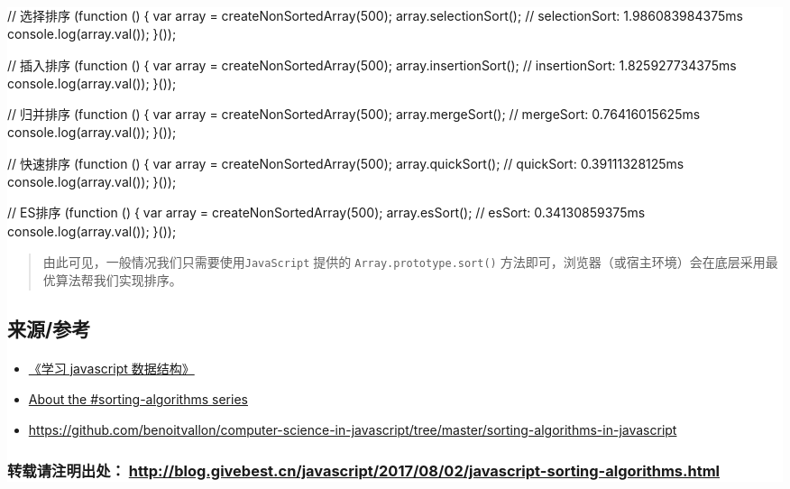 
<span class="hljs-comment">// 选择排序</span>
(<span class="hljs-function"><span class="hljs-keyword">function</span> (<span class="hljs-params"></span>) </span>{
  <span class="hljs-keyword">var</span> array = createNonSortedArray(<span class="hljs-number">500</span>);
  array.selectionSort(); <span class="hljs-comment">// selectionSort: 1.986083984375ms</span>
  <span class="hljs-built_in">console</span>.log(array.val());
}());

<span class="hljs-comment">// 插入排序</span>
(<span class="hljs-function"><span class="hljs-keyword">function</span> (<span class="hljs-params"></span>) </span>{
  <span class="hljs-keyword">var</span> array = createNonSortedArray(<span class="hljs-number">500</span>);
  array.insertionSort(); <span class="hljs-comment">// insertionSort: 1.825927734375ms</span>
  <span class="hljs-built_in">console</span>.log(array.val());
}());

<span class="hljs-comment">// 归并排序</span>
(<span class="hljs-function"><span class="hljs-keyword">function</span> (<span class="hljs-params"></span>) </span>{
  <span class="hljs-keyword">var</span> array = createNonSortedArray(<span class="hljs-number">500</span>);
  array.mergeSort(); <span class="hljs-comment">// mergeSort: 0.76416015625ms</span>
  <span class="hljs-built_in">console</span>.log(array.val());
}());


<span class="hljs-comment">// 快速排序</span>
(<span class="hljs-function"><span class="hljs-keyword">function</span> (<span class="hljs-params"></span>) </span>{
  <span class="hljs-keyword">var</span> array = createNonSortedArray(<span class="hljs-number">500</span>);
  array.quickSort(); <span class="hljs-comment">// quickSort: 0.39111328125ms</span>
  <span class="hljs-built_in">console</span>.log(array.val());
}());


<span class="hljs-comment">// ES排序</span>
(<span class="hljs-function"><span class="hljs-keyword">function</span> (<span class="hljs-params"></span>) </span>{
  <span class="hljs-keyword">var</span> array = createNonSortedArray(<span class="hljs-number">500</span>);
  array.esSort(); <span class="hljs-comment">// esSort: 0.34130859375ms</span>
  <span class="hljs-built_in">console</span>.log(array.val());
}());</code></pre>
<blockquote><p>由此可见，一般情况我们只需要使用<code>JavaScript</code>  提供的 <code>Array.prototype.sort()</code> 方法即可，浏览器（或宿主环境）会在底层采用最优算法帮我们实现排序。</p></blockquote>
<h2 id="articleHeader10">来源/参考</h2>
<ul>
<li><p><a href="https://www.amazon.cn/%E5%9B%BE%E4%B9%A6/dp/B016DWSF8M/ref=sr_1_1?ie=UTF8&amp;qid=1501473141&amp;sr=8-1&amp;keywords=%E5%AD%A6%E4%B9%A0+javascript+%E6%95%B0%E6%8D%AE%E7%BB%93%E6%9E%84" rel="nofollow noreferrer" target="_blank">《学习 javascript 数据结构》</a></p></li>
<li><p><a href="http://blog.benoitvallon.com/sorting-algorithms-in-javascript/sorting-algorithms-in-javascript-all-the-code/" rel="nofollow noreferrer" target="_blank">About the #sorting-algorithms series</a></p></li>
<li><p><a href="https://github.com/benoitvallon/computer-science-in-javascript/tree/master/sorting-algorithms-in-javascript" rel="nofollow noreferrer" target="_blank">https://github.com/benoitvallon/computer-science-in-javascript/tree/master/sorting-algorithms-in-javascript</a></p></li>
</ul>
<h3 id="articleHeader11">转载请注明出处： <a href="http://blog.givebest.cn/javascript/2017/08/02/javascript-sorting-algorithms.html" rel="nofollow noreferrer" target="_blank">http://blog.givebest.cn/javascript/2017/08/02/javascript-sorting-algorithms.html</a>
</h3>
